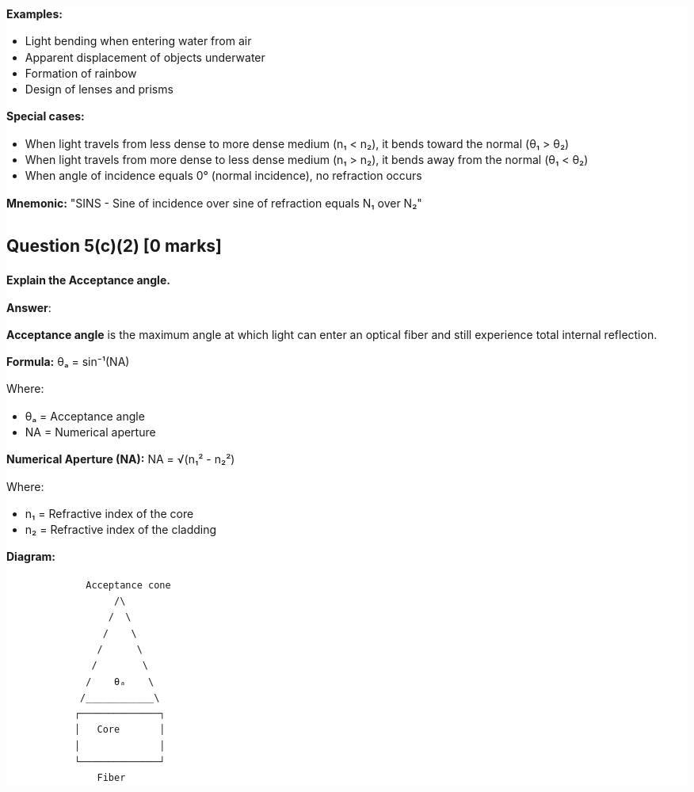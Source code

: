 **Examples:**

- Light bending when entering water from air
- Apparent displacement of objects underwater
- Formation of rainbow
- Design of lenses and prisms

**Special cases:**

- When light travels from less dense to more dense medium (n₁ < n₂), it bends toward the normal (θ₁ > θ₂)
- When light travels from more dense to less dense medium (n₁ > n₂), it bends away from the normal (θ₁ < θ₂)
- When angle of incidence equals 0° (normal incidence), no refraction occurs

**Mnemonic:** "SINS - Sine of incidence over sine of refraction equals N₁ over N₂"

## Question 5(c)(2) [0 marks]

**Explain the Acceptance angle.**

**Answer**:

**Acceptance angle** is the maximum angle at which light can enter an optical fiber and still experience total internal reflection.

**Formula:** θₐ = sin⁻¹(NA)

Where:

- θₐ = Acceptance angle
- NA = Numerical aperture

**Numerical Aperture (NA):** NA = √(n₁² - n₂²)

Where:

- n₁ = Refractive index of the core
- n₂ = Refractive index of the cladding

**Diagram:**

```
              Acceptance cone
                   /\
                  /  \
                 /    \
                /      \
               /        \
              /    θₐ    \
             /____________\
            ┌──────────────┐
            │   Core       │
            │              │
            └──────────────┘
                Fiber
```
